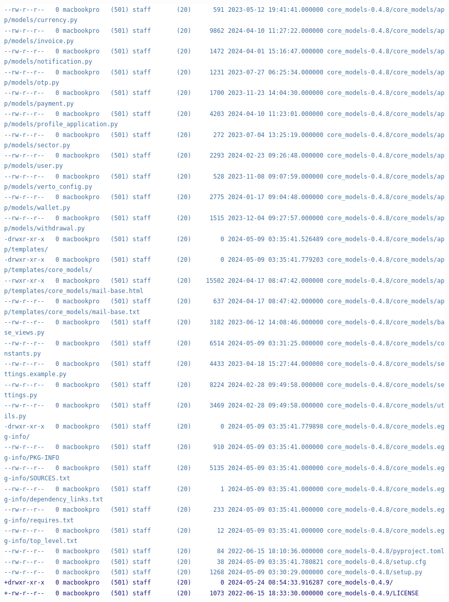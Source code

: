 ```diff
--rw-r--r--   0 macbookpro   (501) staff       (20)      591 2023-05-12 19:41:41.000000 core_models-0.4.8/core_models/app/models/currency.py
--rw-r--r--   0 macbookpro   (501) staff       (20)     9862 2024-04-10 11:27:22.000000 core_models-0.4.8/core_models/app/models/invoice.py
--rw-r--r--   0 macbookpro   (501) staff       (20)     1472 2024-04-01 15:16:47.000000 core_models-0.4.8/core_models/app/models/notification.py
--rw-r--r--   0 macbookpro   (501) staff       (20)     1231 2023-07-27 06:25:34.000000 core_models-0.4.8/core_models/app/models/otp.py
--rw-r--r--   0 macbookpro   (501) staff       (20)     1700 2023-11-23 14:04:30.000000 core_models-0.4.8/core_models/app/models/payment.py
--rw-r--r--   0 macbookpro   (501) staff       (20)     4203 2024-04-10 11:23:01.000000 core_models-0.4.8/core_models/app/models/profile_application.py
--rw-r--r--   0 macbookpro   (501) staff       (20)      272 2023-07-04 13:25:19.000000 core_models-0.4.8/core_models/app/models/sector.py
--rw-r--r--   0 macbookpro   (501) staff       (20)     2293 2024-02-23 09:26:48.000000 core_models-0.4.8/core_models/app/models/user.py
--rw-r--r--   0 macbookpro   (501) staff       (20)      528 2023-11-08 09:07:59.000000 core_models-0.4.8/core_models/app/models/verto_config.py
--rw-r--r--   0 macbookpro   (501) staff       (20)     2775 2024-01-17 09:04:48.000000 core_models-0.4.8/core_models/app/models/wallet.py
--rw-r--r--   0 macbookpro   (501) staff       (20)     1515 2023-12-04 09:27:57.000000 core_models-0.4.8/core_models/app/models/withdrawal.py
-drwxr-xr-x   0 macbookpro   (501) staff       (20)        0 2024-05-09 03:35:41.526489 core_models-0.4.8/core_models/app/templates/
-drwxr-xr-x   0 macbookpro   (501) staff       (20)        0 2024-05-09 03:35:41.779203 core_models-0.4.8/core_models/app/templates/core_models/
--rwxr-xr-x   0 macbookpro   (501) staff       (20)    15502 2024-04-17 08:47:42.000000 core_models-0.4.8/core_models/app/templates/core_models/mail-base.html
--rw-r--r--   0 macbookpro   (501) staff       (20)      637 2024-04-17 08:47:42.000000 core_models-0.4.8/core_models/app/templates/core_models/mail-base.txt
--rw-r--r--   0 macbookpro   (501) staff       (20)     3182 2023-06-12 14:08:46.000000 core_models-0.4.8/core_models/base_views.py
--rw-r--r--   0 macbookpro   (501) staff       (20)     6514 2024-05-09 03:31:25.000000 core_models-0.4.8/core_models/constants.py
--rw-r--r--   0 macbookpro   (501) staff       (20)     4433 2023-04-18 15:27:44.000000 core_models-0.4.8/core_models/settings.example.py
--rw-r--r--   0 macbookpro   (501) staff       (20)     8224 2024-02-28 09:49:58.000000 core_models-0.4.8/core_models/settings.py
--rw-r--r--   0 macbookpro   (501) staff       (20)     3469 2024-02-28 09:49:58.000000 core_models-0.4.8/core_models/utils.py
-drwxr-xr-x   0 macbookpro   (501) staff       (20)        0 2024-05-09 03:35:41.779898 core_models-0.4.8/core_models.egg-info/
--rw-r--r--   0 macbookpro   (501) staff       (20)      910 2024-05-09 03:35:41.000000 core_models-0.4.8/core_models.egg-info/PKG-INFO
--rw-r--r--   0 macbookpro   (501) staff       (20)     5135 2024-05-09 03:35:41.000000 core_models-0.4.8/core_models.egg-info/SOURCES.txt
--rw-r--r--   0 macbookpro   (501) staff       (20)        1 2024-05-09 03:35:41.000000 core_models-0.4.8/core_models.egg-info/dependency_links.txt
--rw-r--r--   0 macbookpro   (501) staff       (20)      233 2024-05-09 03:35:41.000000 core_models-0.4.8/core_models.egg-info/requires.txt
--rw-r--r--   0 macbookpro   (501) staff       (20)       12 2024-05-09 03:35:41.000000 core_models-0.4.8/core_models.egg-info/top_level.txt
--rw-r--r--   0 macbookpro   (501) staff       (20)       84 2022-06-15 18:10:36.000000 core_models-0.4.8/pyproject.toml
--rw-r--r--   0 macbookpro   (501) staff       (20)       38 2024-05-09 03:35:41.780821 core_models-0.4.8/setup.cfg
--rw-r--r--   0 macbookpro   (501) staff       (20)     1268 2024-05-09 03:30:29.000000 core_models-0.4.8/setup.py
+drwxr-xr-x   0 macbookpro   (501) staff       (20)        0 2024-05-24 08:54:33.916287 core_models-0.4.9/
+-rw-r--r--   0 macbookpro   (501) staff       (20)     1073 2022-06-15 18:33:30.000000 core_models-0.4.9/LICENSE
```